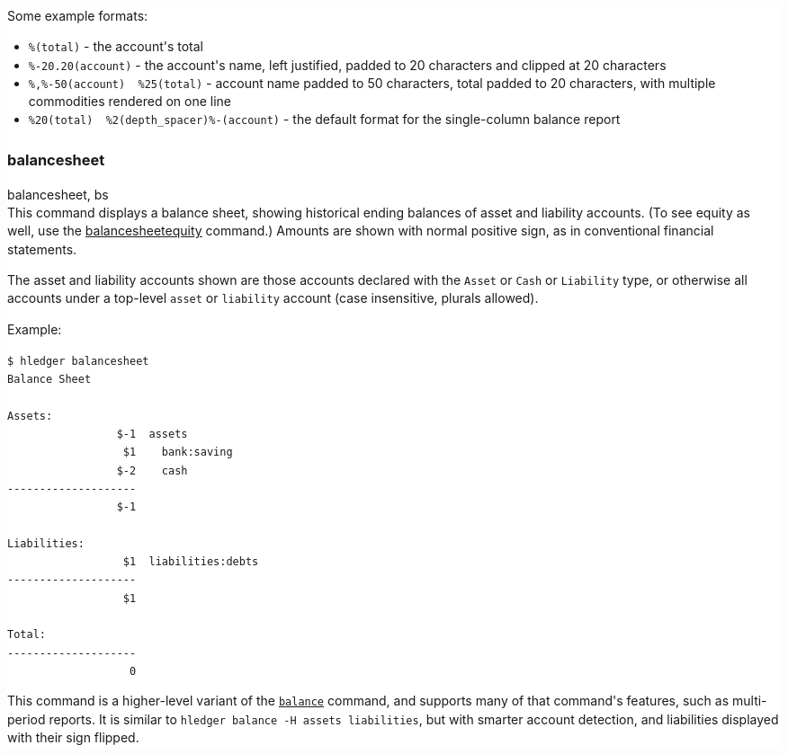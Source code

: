 Some example formats:

-   `%(total)` - the account's total
-   `%-20.20(account)` - the account's name, left justified, padded to
    20 characters and clipped at 20 characters
-   `%,%-50(account)  %25(total)` - account name padded to 50
    characters, total padded to 20 characters, with multiple commodities
    rendered on one line
-   `%20(total)  %2(depth_spacer)%-(account)` - the default format for
    the single-column balance report

### balancesheet

balancesheet, bs\
This command displays a balance sheet, showing historical ending
balances of asset and liability accounts. (To see equity as well, use
the [balancesheetequity](#balancesheetequity) command.) Amounts are
shown with normal positive sign, as in conventional financial
statements.

The asset and liability accounts shown are those accounts declared with
the `Asset` or `Cash` or `Liability` type, or otherwise all accounts
under a top-level `asset` or `liability` account (case insensitive,
plurals allowed).

Example:

``` shell
$ hledger balancesheet
Balance Sheet

Assets:
                 $-1  assets
                  $1    bank:saving
                 $-2    cash
--------------------
                 $-1

Liabilities:
                  $1  liabilities:debts
--------------------
                  $1

Total:
--------------------
                   0
```

This command is a higher-level variant of the [`balance`](#balance)
command, and supports many of that command's features, such as
multi-period reports. It is similar to
`hledger balance -H assets liabilities`, but with smarter account
detection, and liabilities displayed with their sign flipped.
